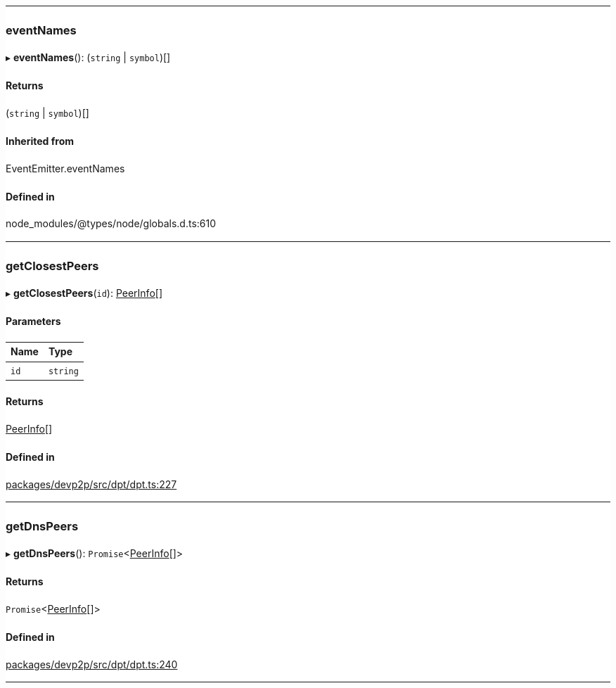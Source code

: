 ___

### eventNames

▸ **eventNames**(): (`string` \| `symbol`)[]

#### Returns

(`string` \| `symbol`)[]

#### Inherited from

EventEmitter.eventNames

#### Defined in

node_modules/@types/node/globals.d.ts:610

___

### getClosestPeers

▸ **getClosestPeers**(`id`): [PeerInfo](../interfaces/dpt_dpt.peerinfo.md)[]

#### Parameters

| Name | Type |
| :------ | :------ |
| `id` | `string` |

#### Returns

[PeerInfo](../interfaces/dpt_dpt.peerinfo.md)[]

#### Defined in

[packages/devp2p/src/dpt/dpt.ts:227](https://github.com/ethereumjs/ethereumjs-monorepo/blob/master/packages/devp2p/src/dpt/dpt.ts#L227)

___

### getDnsPeers

▸ **getDnsPeers**(): `Promise`<[PeerInfo](../interfaces/dpt_dpt.peerinfo.md)[]\>

#### Returns

`Promise`<[PeerInfo](../interfaces/dpt_dpt.peerinfo.md)[]\>

#### Defined in

[packages/devp2p/src/dpt/dpt.ts:240](https://github.com/ethereumjs/ethereumjs-monorepo/blob/master/packages/devp2p/src/dpt/dpt.ts#L240)

___
